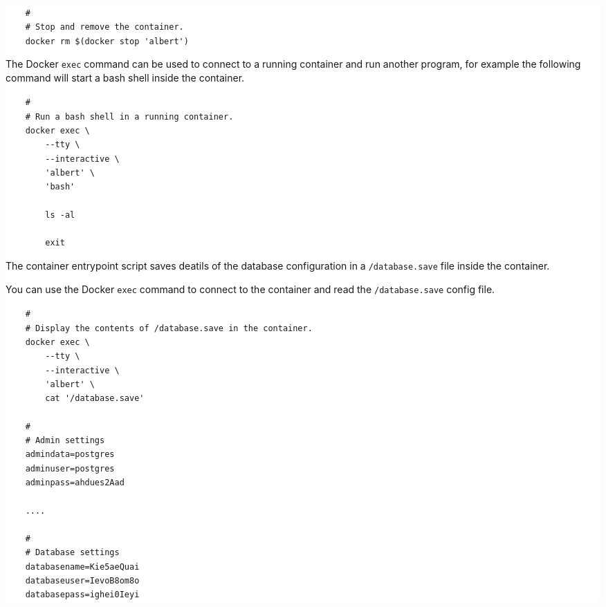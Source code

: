 ```
    #
    # Stop and remove the container.
    docker rm $(docker stop 'albert')
```

The Docker `exec` command can be used to connect to a running container and run
another program, for example the following command will start a bash shell
inside the container.

```
    #
    # Run a bash shell in a running container.
    docker exec \
        --tty \
        --interactive \
        'albert' \
        'bash'

        ls -al

        exit
```

The container entrypoint script saves deatils of the database configuration in a `/database.save` file inside the container.

You can use the Docker `exec` command to connect to the container and read the `/database.save` config file.

```
    #
    # Display the contents of /database.save in the container.
    docker exec \
        --tty \
        --interactive \
        'albert' \
        cat '/database.save'

    #
    # Admin settings
    admindata=postgres
    adminuser=postgres
    adminpass=ahdues2Aad

    ....
    
    #
    # Database settings
    databasename=Kie5aeQuai
    databaseuser=IevoB8om8o
    databasepass=ighei0Ieyi

```
